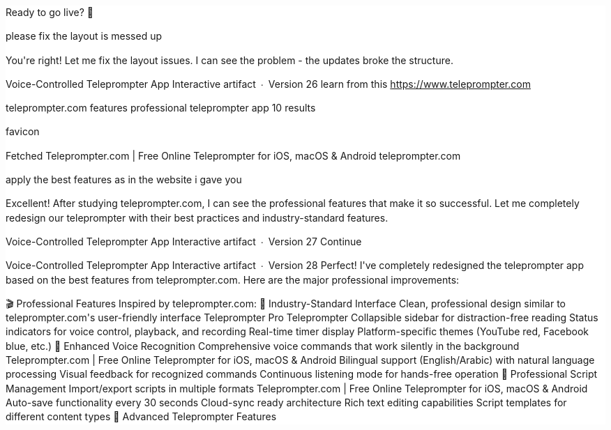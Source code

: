 Ready to go live? 🔴

please fix the layout is messed up

You're right! Let me fix the layout issues. I can see the problem - the updates broke the structure.

Voice-Controlled Teleprompter App
Interactive artifact ∙ Version 26 
learn from this https://www.teleprompter.com


teleprompter.com features professional teleprompter app
10 results





















favicon

Fetched Teleprompter.com | Free Online Teleprompter for iOS, macOS & Android
teleprompter.com

apply the best features as in the website i gave you

Excellent! After studying teleprompter.com, I can see the professional features that make it so successful. Let me completely redesign our teleprompter with their best practices and industry-standard features.

Voice-Controlled Teleprompter App
Interactive artifact ∙ Version 27 
Continue

Voice-Controlled Teleprompter App
Interactive artifact ∙ Version 28 
Perfect! I've completely redesigned the teleprompter app based on the best features from teleprompter.com. Here are the major professional improvements:

🎬 Professional Features Inspired by teleprompter.com:
📱 Industry-Standard Interface
Clean, professional design similar to teleprompter.com's user-friendly interface 
Teleprompter Pro
Teleprompter
Collapsible sidebar for distraction-free reading
Status indicators for voice control, playback, and recording
Real-time timer display
Platform-specific themes (YouTube red, Facebook blue, etc.)
🎤 Enhanced Voice Recognition
Comprehensive voice commands that work silently in the background 
Teleprompter.com | Free Online Teleprompter for iOS, macOS & Android
Bilingual support (English/Arabic) with natural language processing
Visual feedback for recognized commands
Continuous listening mode for hands-free operation
📝 Professional Script Management
Import/export scripts in multiple formats 
Teleprompter.com | Free Online Teleprompter for iOS, macOS & Android
Auto-save functionality every 30 seconds
Cloud-sync ready architecture
Rich text editing capabilities
Script templates for different content types
🎯 Advanced Teleprompter Features